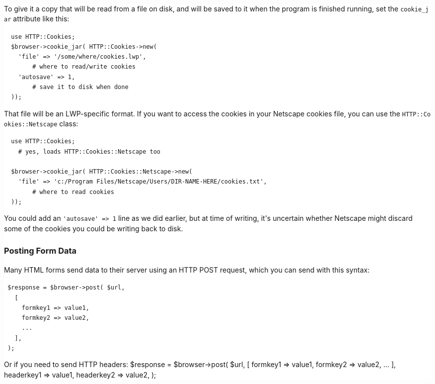 To give it a copy that will be read from a file on disk, and will be
saved to it when the program is finished running, set the `cookie_jar`
attribute like this:

      use HTTP::Cookies;
      $browser->cookie_jar( HTTP::Cookies->new(
        'file' => '/some/where/cookies.lwp',
            # where to read/write cookies
        'autosave' => 1,
            # save it to disk when done
      ));

That file will be an LWP-specific format. If you want to access the
cookies in your Netscape cookies file, you can use the
`HTTP::Cookies::Netscape` class:

      use HTTP::Cookies;
        # yes, loads HTTP::Cookies::Netscape too
      
      $browser->cookie_jar( HTTP::Cookies::Netscape->new(
        'file' => 'c:/Program Files/Netscape/Users/DIR-NAME-HERE/cookies.txt',
            # where to read cookies
      ));

You could add an `'autosave' => 1` line as we did earlier, but at time
of writing, it's uncertain whether Netscape might discard some of the
cookies you could be writing back to disk.

### Posting Form Data

Many HTML forms send data to their server using an HTTP POST request,
which you can send with this syntax:

     $response = $browser->post( $url,
       [
         formkey1 => value1, 
         formkey2 => value2, 
         ...
       ],
     );

Or if you need to send HTTP headers:
     $response = $browser->post( $url,
       [
         formkey1 => value1, 
         formkey2 => value2, 
         ...
       ],
       headerkey1 => value1, 
       headerkey2 => value2, 
     );
